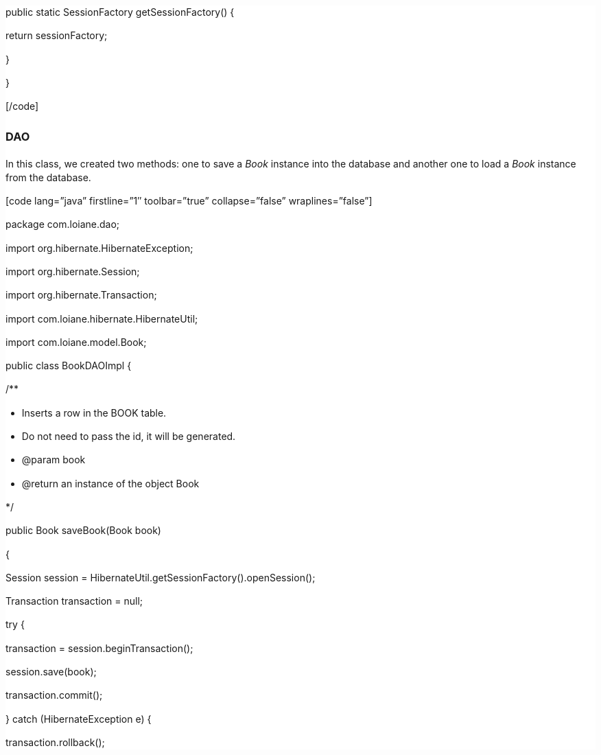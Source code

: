 public static SessionFactory getSessionFactory() {
		  
return sessionFactory;
	  
}
  
}
  
[/code]

### DAO

In this class, we created two methods: one to save a _Book_ instance into the database and another one to load a _Book_ instance from the database.
  
[code lang=&#8221;java&#8221; firstline=&#8221;1&#8243; toolbar=&#8221;true&#8221; collapse=&#8221;false&#8221; wraplines=&#8221;false&#8221;]
  
package com.loiane.dao;

import org.hibernate.HibernateException;
  
import org.hibernate.Session;
  
import org.hibernate.Transaction;

import com.loiane.hibernate.HibernateUtil;
  
import com.loiane.model.Book;

public class BookDAOImpl {

/**
	   
* Inserts a row in the BOOK table.
	   
* Do not need to pass the id, it will be generated.
	   
* @param book
	   
* @return an instance of the object Book
	   
*/
	  
public Book saveBook(Book book)
	  
{
		  
Session session = HibernateUtil.getSessionFactory().openSession();
		  
Transaction transaction = null;
		  
try {
			  
transaction = session.beginTransaction();
			  
session.save(book);
			  
transaction.commit();
		  
} catch (HibernateException e) {
			  
transaction.rollback();
			  

 [1]: http://loianegroner.com/wp-content/uploads/2011/10/hibernate-image-loiane-01.png
 [2]: http://loianegroner.com/wp-content/uploads/2011/10/hibernate-image-loiane-02.png
 [3]: http://loianegroner.com/wp-content/uploads/2011/10/hibernate-image-loiane-03.png
 [4]: http://loianegroner.com/wp-content/uploads/2011/10/hibernate-image-loiane-04.png